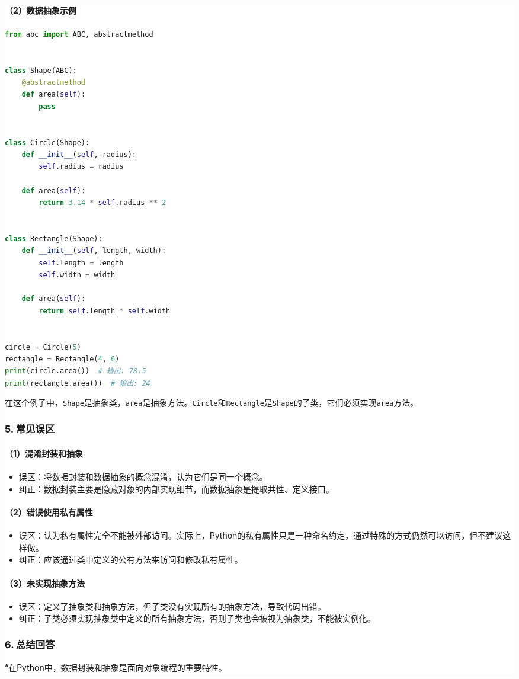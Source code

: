 #### （2）数据抽象示例
```python
from abc import ABC, abstractmethod


class Shape(ABC):
    @abstractmethod
    def area(self):
        pass


class Circle(Shape):
    def __init__(self, radius):
        self.radius = radius

    def area(self):
        return 3.14 * self.radius ** 2


class Rectangle(Shape):
    def __init__(self, length, width):
        self.length = length
        self.width = width

    def area(self):
        return self.length * self.width


circle = Circle(5)
rectangle = Rectangle(4, 6)
print(circle.area())  # 输出: 78.5
print(rectangle.area())  # 输出: 24
```
在这个例子中，`Shape`是抽象类，`area`是抽象方法。`Circle`和`Rectangle`是`Shape`的子类，它们必须实现`area`方法。

### 5. 常见误区
#### （1）混淆封装和抽象
- 误区：将数据封装和数据抽象的概念混淆，认为它们是同一个概念。
- 纠正：数据封装主要是隐藏对象的内部实现细节，而数据抽象是提取共性、定义接口。

#### （2）错误使用私有属性
- 误区：认为私有属性完全不能被外部访问。实际上，Python的私有属性只是一种命名约定，通过特殊的方式仍然可以访问，但不建议这样做。
- 纠正：应该通过类中定义的公有方法来访问和修改私有属性。

#### （3）未实现抽象方法
- 误区：定义了抽象类和抽象方法，但子类没有实现所有的抽象方法，导致代码出错。
- 纠正：子类必须实现抽象类中定义的所有抽象方法，否则子类也会被视为抽象类，不能被实例化。

### 6. 总结回答
“在Python中，数据封装和抽象是面向对象编程的重要特性。
